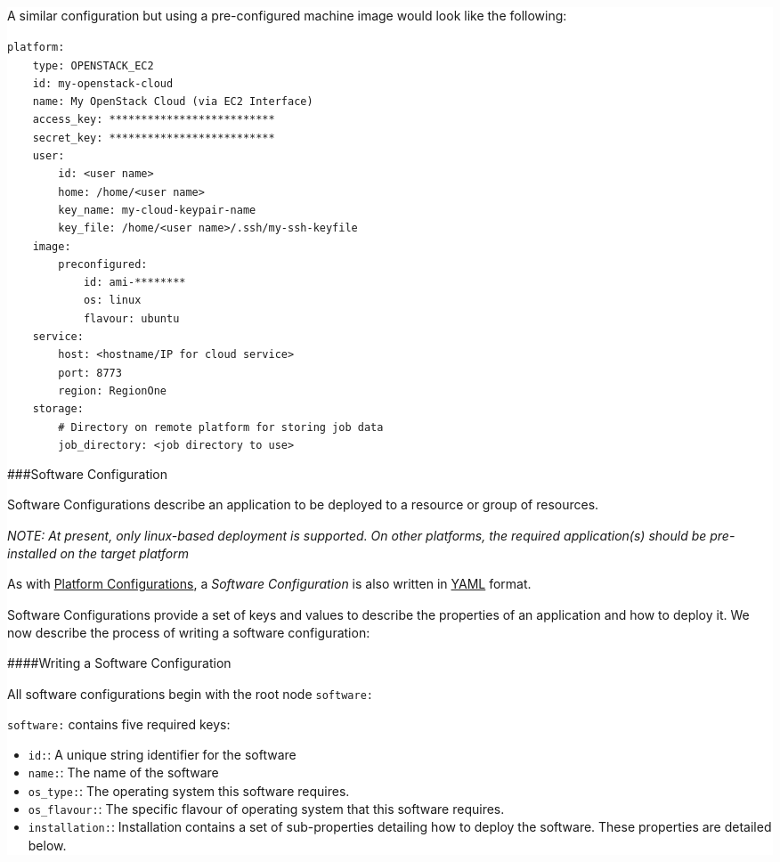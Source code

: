 A similar configuration but using a pre-configured machine image would look like the following:

```
platform:
    type: OPENSTACK_EC2
    id: my-openstack-cloud
    name: My OpenStack Cloud (via EC2 Interface)
    access_key: **************************
    secret_key: **************************
    user:
        id: <user name>
        home: /home/<user name>
        key_name: my-cloud-keypair-name
        key_file: /home/<user name>/.ssh/my-ssh-keyfile
    image:
        preconfigured:
            id: ami-********
            os: linux
            flavour: ubuntu
    service:
        host: <hostname/IP for cloud service>
        port: 8773
        region: RegionOne
    storage:
        # Directory on remote platform for storing job data
        job_directory: <job directory to use>
```

<a name="SoftwareConfiguration"></a>
###Software Configuration

Software Configurations describe an application to be deployed to a resource or group of resources. 

_NOTE: At present, only linux-based deployment is supported. On other platforms, the required application(s) should be pre-installed on the target platform_

As with [Platform Configurations](#PlatformConfiguration), a _Software Configuration_ is also written in [YAML](http://www.yaml.org/spec/1.2/spec.html) format.

Software Configurations provide a set of keys and values to describe the properties of an application and how to deploy it. We now describe the process of writing a software configuration:

<a name="WritingSoftwareConfig"></a>
####Writing a Software Configuration

All software configurations begin with the root node `software:`

`software:` contains five required keys:

 * `id:`: A unique string identifier for the software
 * `name:`: The name of the software
 * `os_type:`: The operating system this software requires. 
 * `os_flavour:`: The specific flavour of operating system that this software requires.
 * `installation:`: Installation contains a set of sub-properties detailing how to deploy the software. These properties are detailed below.
